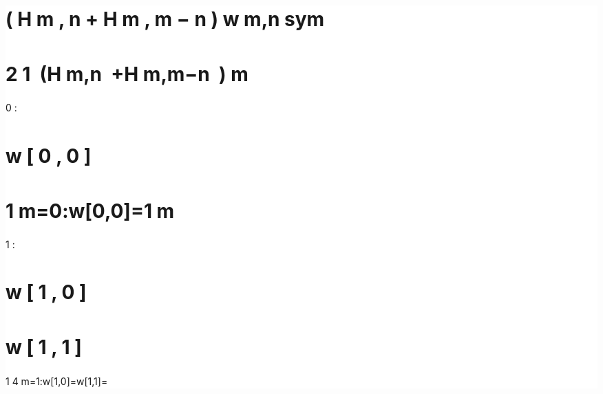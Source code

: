 (
H
m
,
n
+
H
m
,
m
−
n
)
w
m,n
sym
​
 =
2
1
​
 (H
m,n
​
 +H
m,m−n
​
 )
m
=
0
:

w
[
0
,
0
]
=
1
m=0:w[0,0]=1
m
=
1
:

w
[
1
,
0
]
=
w
[
1
,
1
]
=
1
4
m=1:w[1,0]=w[1,1]=